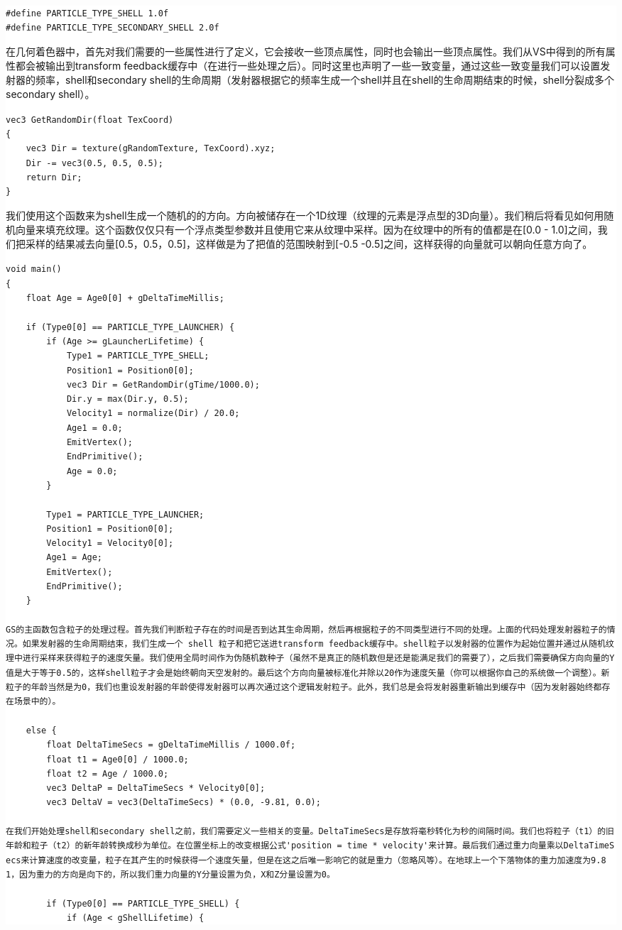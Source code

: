 ```
#define PARTICLE_TYPE_SHELL 1.0f
#define PARTICLE_TYPE_SECONDARY_SHELL 2.0f

```
在几何着色器中，首先对我们需要的一些属性进行了定义，它会接收一些顶点属性，同时也会输出一些顶点属性。我们从VS中得到的所有属性都会被输出到transform feedback缓存中（在进行一些处理之后）。同时这里也声明了一些一致变量，通过这些一致变量我们可以设置发射器的频率，shell和secondary shell的生命周期（发射器根据它的频率生成一个shell并且在shell的生命周期结束的时候，shell分裂成多个secondary shell）。

```
vec3 GetRandomDir(float TexCoord)
{
    vec3 Dir = texture(gRandomTexture, TexCoord).xyz;
    Dir -= vec3(0.5, 0.5, 0.5);
    return Dir;
}
```
我们使用这个函数来为shell生成一个随机的的方向。方向被储存在一个1D纹理（纹理的元素是浮点型的3D向量）。我们稍后将看见如何用随机向量来填充纹理。这个函数仅仅只有一个浮点类型参数并且使用它来从纹理中采样。因为在纹理中的所有的值都是在[0.0 - 1.0]之间，我们把采样的结果减去向量[0.5，0.5，0.5]，这样做是为了把值的范围映射到[-0.5 -0.5]之间，这样获得的向量就可以朝向任意方向了。

```
void main()
{
    float Age = Age0[0] + gDeltaTimeMillis;

    if (Type0[0] == PARTICLE_TYPE_LAUNCHER) {
        if (Age >= gLauncherLifetime) {
            Type1 = PARTICLE_TYPE_SHELL;
            Position1 = Position0[0];
            vec3 Dir = GetRandomDir(gTime/1000.0);
            Dir.y = max(Dir.y, 0.5);
            Velocity1 = normalize(Dir) / 20.0;
            Age1 = 0.0;
            EmitVertex();
            EndPrimitive();
            Age = 0.0;
        }

        Type1 = PARTICLE_TYPE_LAUNCHER;
        Position1 = Position0[0];
        Velocity1 = Velocity0[0];
        Age1 = Age;
        EmitVertex();
        EndPrimitive();
    }

GS的主函数包含粒子的处理过程。首先我们判断粒子存在的时间是否到达其生命周期，然后再根据粒子的不同类型进行不同的处理。上面的代码处理发射器粒子的情况。如果发射器的生命周期结束，我们生成一个 shell 粒子和把它送进transform feedback缓存中。shell粒子以发射器的位置作为起始位置并通过从随机纹理中进行采样来获得粒子的速度矢量。我们使用全局时间作为伪随机数种子（虽然不是真正的随机数但是还是能满足我们的需要了），之后我们需要确保方向向量的Y值是大于等于0.5的，这样shell粒子才会是始终朝向天空发射的。最后这个方向向量被标准化并除以20作为速度矢量（你可以根据你自己的系统做一个调整）。新粒子的年龄当然是为0，我们也重设发射器的年龄使得发射器可以再次通过这个逻辑发射粒子。此外，我们总是会将发射器重新输出到缓存中（因为发射器始终都存在场景中的）。

    else {
        float DeltaTimeSecs = gDeltaTimeMillis / 1000.0f;
        float t1 = Age0[0] / 1000.0;
        float t2 = Age / 1000.0;
        vec3 DeltaP = DeltaTimeSecs * Velocity0[0];
        vec3 DeltaV = vec3(DeltaTimeSecs) * (0.0, -9.81, 0.0);

在我们开始处理shell和secondary shell之前，我们需要定义一些相关的变量。DeltaTimeSecs是存放将毫秒转化为秒的间隔时间。我们也将粒子（t1）的旧年龄和粒子（t2）的新年龄转换成秒为单位。在位置坐标上的改变根据公式'position = time * velocity'来计算。最后我们通过重力向量乘以DeltaTimeSecs来计算速度的改变量，粒子在其产生的时候获得一个速度矢量，但是在这之后唯一影响它的就是重力（忽略风等）。在地球上一个下落物体的重力加速度为9.81，因为重力的方向是向下的，所以我们重力向量的Y分量设置为负，X和Z分量设置为0。

        if (Type0[0] == PARTICLE_TYPE_SHELL) {
            if (Age < gShellLifetime) {
```
